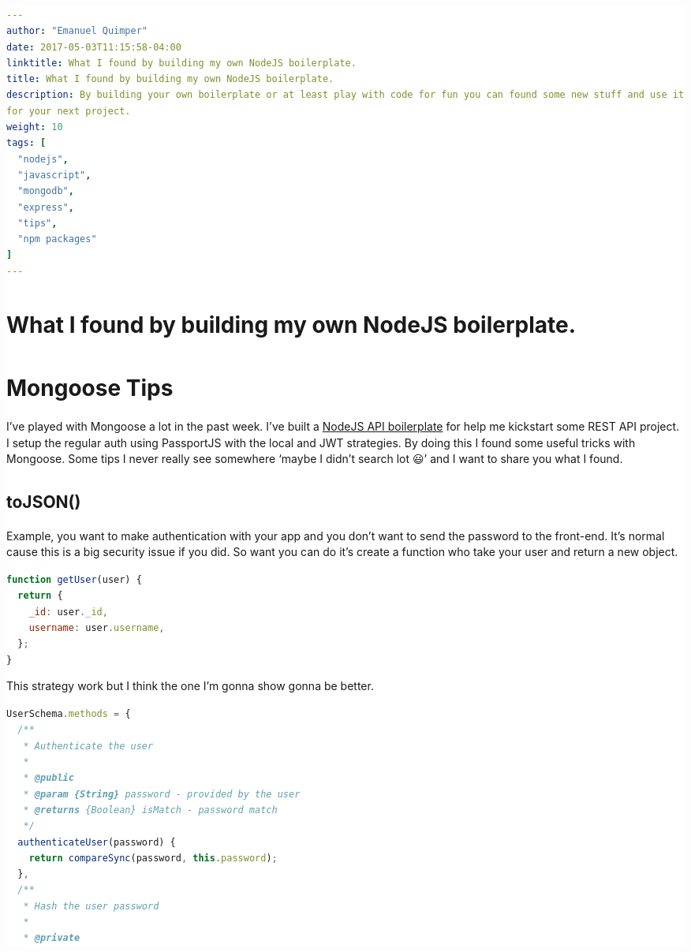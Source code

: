 ```yaml
---
author: "Emanuel Quimper"
date: 2017-05-03T11:15:58-04:00
linktitle: What I found by building my own NodeJS boilerplate.
title: What I found by building my own NodeJS boilerplate.
description: By building your own boilerplate or at least play with code for fun you can found some new stuff and use it for your next project.
weight: 10
tags: [
  "nodejs",
  "javascript",
  "mongodb",
  "express",
  "tips",
  "npm packages"
]
---
```


# What I found by building my own NodeJS boilerplate.

# Mongoose Tips

I’ve played with Mongoose a lot in the past week. I’ve built a [NodeJS API boilerplate](https://github.com/EQuimper/nodejs-api-boilerplate) for help me kickstart some REST API project. I setup the regular auth using PassportJS with the local and JWT strategies. By doing this I found some useful tricks with Mongoose. Some tips I never really see somewhere ‘maybe I didn’t search lot 😃’ and I want to share you what I found.

## toJSON()

Example, you want to make authentication with your app and you don’t want to send the password to the front-end. It’s normal cause this is a big security issue if you did. So want you can do it’s create a function who take your user and return a new object.

```js
function getUser(user) {
  return {
    _id: user._id,
    username: user.username,
  };
}
```

This strategy work but I think the one I’m gonna show gonna be better.

```js
UserSchema.methods = {
  /**
   * Authenticate the user
   *
   * @public
   * @param {String} password - provided by the user
   * @returns {Boolean} isMatch - password match
   */
  authenticateUser(password) {
    return compareSync(password, this.password);
  },
  /**
   * Hash the user password
   *
   * @private
```